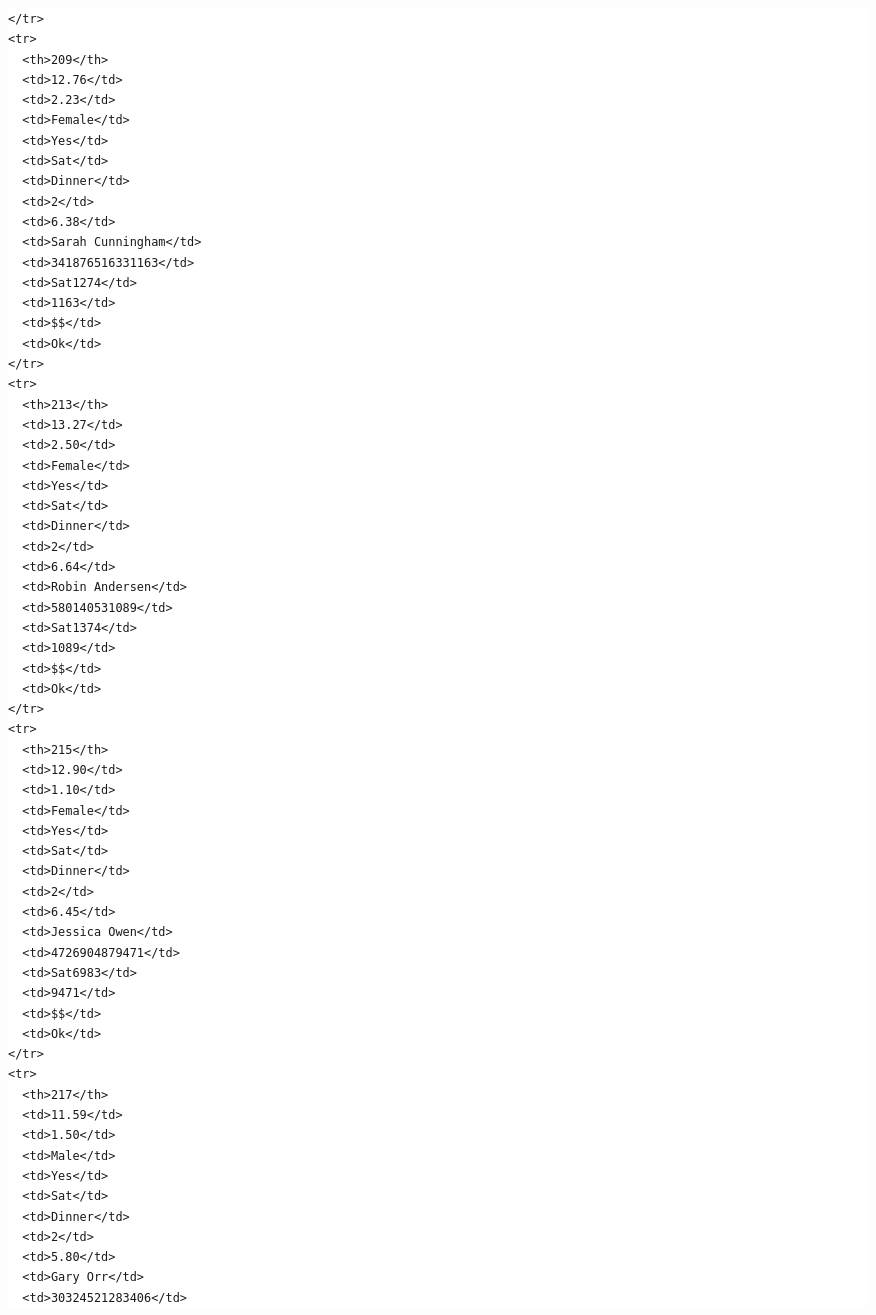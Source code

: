     </tr>
    <tr>
      <th>209</th>
      <td>12.76</td>
      <td>2.23</td>
      <td>Female</td>
      <td>Yes</td>
      <td>Sat</td>
      <td>Dinner</td>
      <td>2</td>
      <td>6.38</td>
      <td>Sarah Cunningham</td>
      <td>341876516331163</td>
      <td>Sat1274</td>
      <td>1163</td>
      <td>$$</td>
      <td>Ok</td>
    </tr>
    <tr>
      <th>213</th>
      <td>13.27</td>
      <td>2.50</td>
      <td>Female</td>
      <td>Yes</td>
      <td>Sat</td>
      <td>Dinner</td>
      <td>2</td>
      <td>6.64</td>
      <td>Robin Andersen</td>
      <td>580140531089</td>
      <td>Sat1374</td>
      <td>1089</td>
      <td>$$</td>
      <td>Ok</td>
    </tr>
    <tr>
      <th>215</th>
      <td>12.90</td>
      <td>1.10</td>
      <td>Female</td>
      <td>Yes</td>
      <td>Sat</td>
      <td>Dinner</td>
      <td>2</td>
      <td>6.45</td>
      <td>Jessica Owen</td>
      <td>4726904879471</td>
      <td>Sat6983</td>
      <td>9471</td>
      <td>$$</td>
      <td>Ok</td>
    </tr>
    <tr>
      <th>217</th>
      <td>11.59</td>
      <td>1.50</td>
      <td>Male</td>
      <td>Yes</td>
      <td>Sat</td>
      <td>Dinner</td>
      <td>2</td>
      <td>5.80</td>
      <td>Gary Orr</td>
      <td>30324521283406</td>